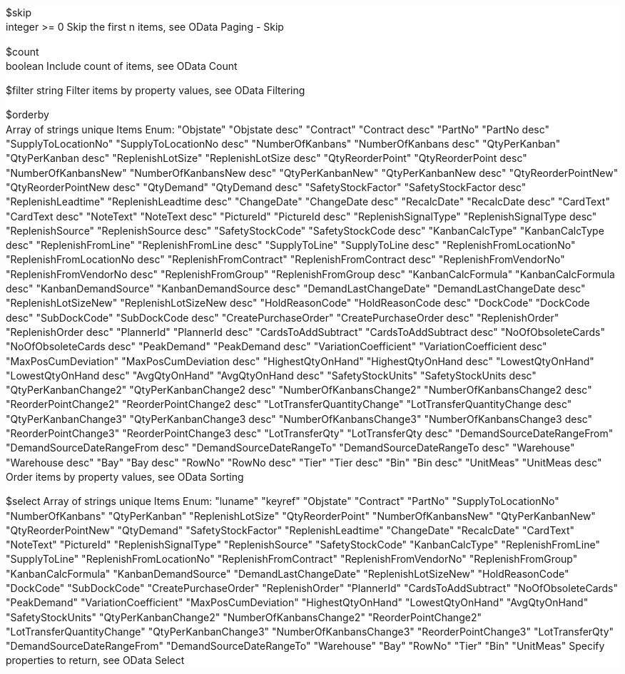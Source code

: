 $skip	
integer >= 0
Skip the first n items, see OData Paging - Skip

$count	
boolean
Include count of items, see OData Count

$filter	
string
Filter items by property values, see OData Filtering

$orderby	
Array of strings unique
Items Enum: "Objstate" "Objstate desc" "Contract" "Contract desc" "PartNo" "PartNo desc" "SupplyToLocationNo" "SupplyToLocationNo desc" "NumberOfKanbans" "NumberOfKanbans desc" "QtyPerKanban" "QtyPerKanban desc" "ReplenishLotSize" "ReplenishLotSize desc" "QtyReorderPoint" "QtyReorderPoint desc" "NumberOfKanbansNew" "NumberOfKanbansNew desc" "QtyPerKanbanNew" "QtyPerKanbanNew desc" "QtyReorderPointNew" "QtyReorderPointNew desc" "QtyDemand" "QtyDemand desc" "SafetyStockFactor" "SafetyStockFactor desc" "ReplenishLeadtime" "ReplenishLeadtime desc" "ChangeDate" "ChangeDate desc" "RecalcDate" "RecalcDate desc" "CardText" "CardText desc" "NoteText" "NoteText desc" "PictureId" "PictureId desc" "ReplenishSignalType" "ReplenishSignalType desc" "ReplenishSource" "ReplenishSource desc" "SafetyStockCode" "SafetyStockCode desc" "KanbanCalcType" "KanbanCalcType desc" "ReplenishFromLine" "ReplenishFromLine desc" "SupplyToLine" "SupplyToLine desc" "ReplenishFromLocationNo" "ReplenishFromLocationNo desc" "ReplenishFromContract" "ReplenishFromContract desc" "ReplenishFromVendorNo" "ReplenishFromVendorNo desc" "ReplenishFromGroup" "ReplenishFromGroup desc" "KanbanCalcFormula" "KanbanCalcFormula desc" "KanbanDemandSource" "KanbanDemandSource desc" "DemandLastChangeDate" "DemandLastChangeDate desc" "ReplenishLotSizeNew" "ReplenishLotSizeNew desc" "HoldReasonCode" "HoldReasonCode desc" "DockCode" "DockCode desc" "SubDockCode" "SubDockCode desc" "CreatePurchaseOrder" "CreatePurchaseOrder desc" "ReplenishOrder" "ReplenishOrder desc" "PlannerId" "PlannerId desc" "CardsToAddSubtract" "CardsToAddSubtract desc" "NoOfObsoleteCards" "NoOfObsoleteCards desc" "PeakDemand" "PeakDemand desc" "VariationCoefficient" "VariationCoefficient desc" "MaxPosCumDeviation" "MaxPosCumDeviation desc" "HighestQtyOnHand" "HighestQtyOnHand desc" "LowestQtyOnHand" "LowestQtyOnHand desc" "AvgQtyOnHand" "AvgQtyOnHand desc" "SafetyStockUnits" "SafetyStockUnits desc" "QtyPerKanbanChange2" "QtyPerKanbanChange2 desc" "NumberOfKanbansChange2" "NumberOfKanbansChange2 desc" "ReorderPointChange2" "ReorderPointChange2 desc" "LotTransferQuantityChange" "LotTransferQuantityChange desc" "QtyPerKanbanChange3" "QtyPerKanbanChange3 desc" "NumberOfKanbansChange3" "NumberOfKanbansChange3 desc" "ReorderPointChange3" "ReorderPointChange3 desc" "LotTransferQty" "LotTransferQty desc" "DemandSourceDateRangeFrom" "DemandSourceDateRangeFrom desc" "DemandSourceDateRangeTo" "DemandSourceDateRangeTo desc" "Warehouse" "Warehouse desc" "Bay" "Bay desc" "RowNo" "RowNo desc" "Tier" "Tier desc" "Bin" "Bin desc" "UnitMeas" "UnitMeas desc"
Order items by property values, see OData Sorting

$select	
Array of strings unique
Items Enum: "luname" "keyref" "Objstate" "Contract" "PartNo" "SupplyToLocationNo" "NumberOfKanbans" "QtyPerKanban" "ReplenishLotSize" "QtyReorderPoint" "NumberOfKanbansNew" "QtyPerKanbanNew" "QtyReorderPointNew" "QtyDemand" "SafetyStockFactor" "ReplenishLeadtime" "ChangeDate" "RecalcDate" "CardText" "NoteText" "PictureId" "ReplenishSignalType" "ReplenishSource" "SafetyStockCode" "KanbanCalcType" "ReplenishFromLine" "SupplyToLine" "ReplenishFromLocationNo" "ReplenishFromContract" "ReplenishFromVendorNo" "ReplenishFromGroup" "KanbanCalcFormula" "KanbanDemandSource" "DemandLastChangeDate" "ReplenishLotSizeNew" "HoldReasonCode" "DockCode" "SubDockCode" "CreatePurchaseOrder" "ReplenishOrder" "PlannerId" "CardsToAddSubtract" "NoOfObsoleteCards" "PeakDemand" "VariationCoefficient" "MaxPosCumDeviation" "HighestQtyOnHand" "LowestQtyOnHand" "AvgQtyOnHand" "SafetyStockUnits" "QtyPerKanbanChange2" "NumberOfKanbansChange2" "ReorderPointChange2" "LotTransferQuantityChange" "QtyPerKanbanChange3" "NumberOfKanbansChange3" "ReorderPointChange3" "LotTransferQty" "DemandSourceDateRangeFrom" "DemandSourceDateRangeTo" "Warehouse" "Bay" "RowNo" "Tier" "Bin" "UnitMeas"
Specify properties to return, see OData Select
